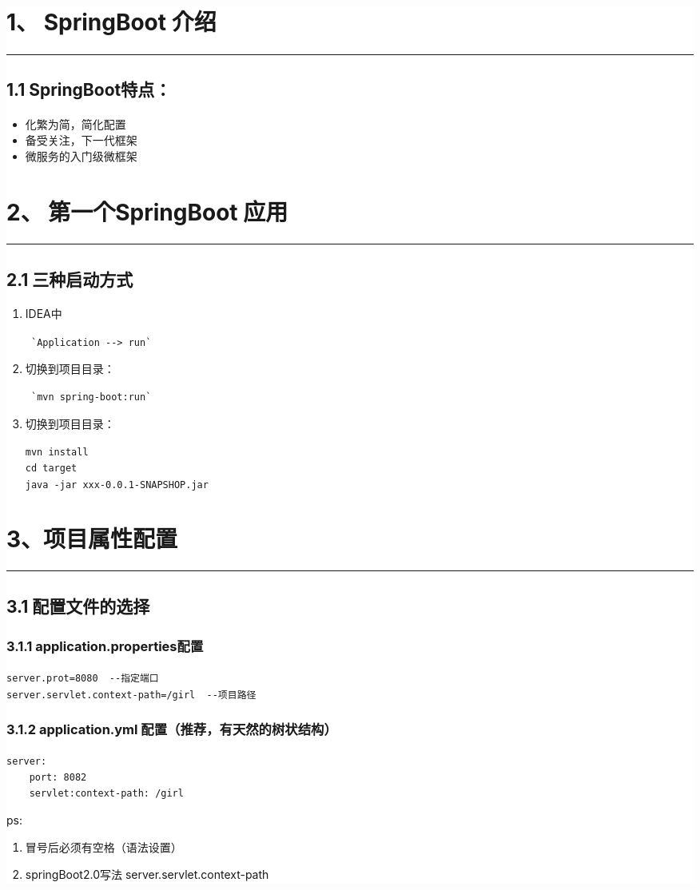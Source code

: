 # 1、 SpringBoot 介绍 #

----------

## 1.1 SpringBoot特点： ##
 - 化繁为简，简化配置
 - 备受关注，下一代框架
 - 微服务的入门级微框架

# 2、 第一个SpringBoot 应用 #

----------

## 2.1 三种启动方式 ##

1. IDEA中

		`Application --> run`

2. 切换到项目目录：
	
		`mvn spring-boot:run`

3.  切换到项目目录：
  
		mvn install
		cd target
		java -jar xxx-0.0.1-SNAPSHOP.jar

# 3、项目属性配置 #

----------


## 3.1 配置文件的选择 ##

### 3.1.1 application.properties配置 ###
    server.prot=8080  --指定端口
	server.servlet.context-path=/girl  --项目路径
### 3.1.2 application.yml 配置（推荐，有天然的树状结构） ###
	server:
  		port: 8082
  		servlet:context-path: /girl

	
ps:

1. 冒号后必须有空格（语法设置）

2. springBoot2.0写法 server.servlet.context-path
